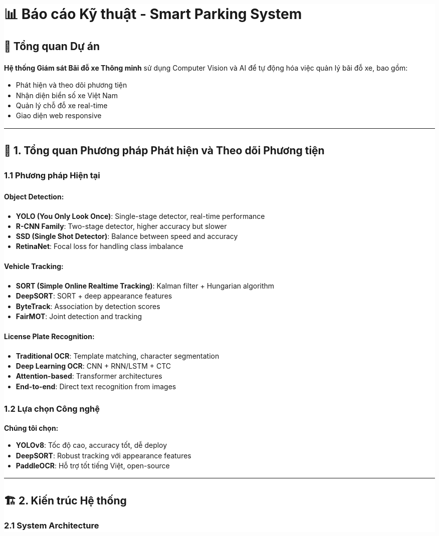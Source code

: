 # 📊 Báo cáo Kỹ thuật - Smart Parking System

## 🎯 Tổng quan Dự án

**Hệ thống Giám sát Bãi đỗ xe Thông minh** sử dụng Computer Vision và AI để tự động hóa việc quản lý bãi đỗ xe, bao gồm:
- Phát hiện và theo dõi phương tiện
- Nhận diện biển số xe Việt Nam
- Quản lý chỗ đỗ xe real-time
- Giao diện web responsive

---

## 🔬 1. Tổng quan Phương pháp Phát hiện và Theo dõi Phương tiện

### 1.1 Phương pháp Hiện tại

#### **Object Detection:**
- **YOLO (You Only Look Once)**: Single-stage detector, real-time performance
- **R-CNN Family**: Two-stage detector, higher accuracy but slower
- **SSD (Single Shot Detector)**: Balance between speed and accuracy
- **RetinaNet**: Focal loss for handling class imbalance

#### **Vehicle Tracking:**
- **SORT (Simple Online Realtime Tracking)**: Kalman filter + Hungarian algorithm
- **DeepSORT**: SORT + deep appearance features
- **ByteTrack**: Association by detection scores
- **FairMOT**: Joint detection and tracking

#### **License Plate Recognition:**
- **Traditional OCR**: Template matching, character segmentation
- **Deep Learning OCR**: CNN + RNN/LSTM + CTC
- **Attention-based**: Transformer architectures
- **End-to-end**: Direct text recognition from images

### 1.2 Lựa chọn Công nghệ

**Chúng tôi chọn:**
- **YOLOv8**: Tốc độ cao, accuracy tốt, dễ deploy
- **DeepSORT**: Robust tracking với appearance features
- **PaddleOCR**: Hỗ trợ tốt tiếng Việt, open-source

---

## 🏗️ 2. Kiến trúc Hệ thống

### 2.1 System Architecture
